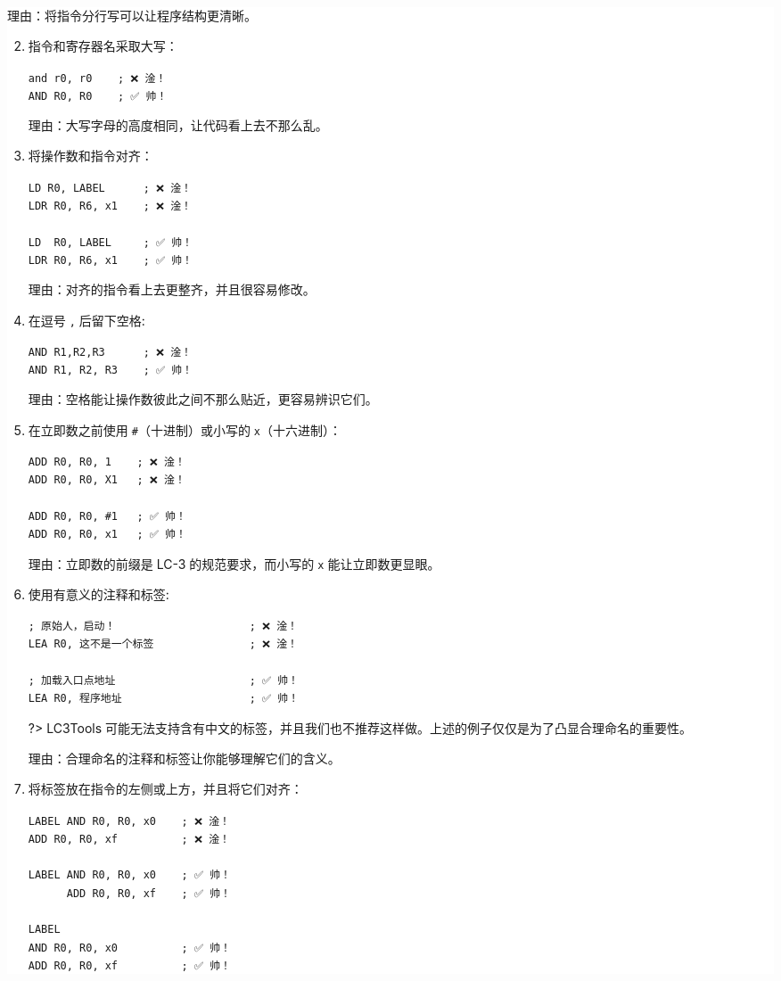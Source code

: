    理由：将指令分行写可以让程序结构更清晰。

2. 指令和寄存器名采取大写：
   
   ```
   and r0, r0    ; ❌ 淦！
   AND R0, R0    ; ✅ 帅！
   ```
   
   理由：大写字母的高度相同，让代码看上去不那么乱。

3. 将操作数和指令对齐：
   
   ```
   LD R0, LABEL      ; ❌ 淦！
   LDR R0, R6, x1    ; ❌ 淦！
   
   LD  R0, LABEL     ; ✅ 帅！
   LDR R0, R6, x1    ; ✅ 帅！
   ```
   
   理由：对齐的指令看上去更整齐，并且很容易修改。

4. 在逗号 `,` 后留下空格:
   
   ```
   AND R1,R2,R3      ; ❌ 淦！
   AND R1, R2, R3    ; ✅ 帅！
   ```
   
   理由：空格能让操作数彼此之间不那么贴近，更容易辨识它们。

5. 在立即数之前使用 `#`（十进制）或小写的 `x`（十六进制）：
   
   ```
   ADD R0, R0, 1    ; ❌ 淦！
   ADD R0, R0, X1   ; ❌ 淦！
   
   ADD R0, R0, #1   ; ✅ 帅！
   ADD R0, R0, x1   ; ✅ 帅！
   ```
   
   理由：立即数的前缀是 LC-3 的规范要求，而小写的 `x` 能让立即数更显眼。

6. 使用有意义的注释和标签:
   
   ```
   ; 原始人，启动！                     ; ❌ 淦！
   LEA R0, 这不是一个标签               ; ❌ 淦！
   
   ; 加载入口点地址                     ; ✅ 帅！
   LEA R0, 程序地址                    ; ✅ 帅！
   ```
   
   ?> LC3Tools 可能无法支持含有中文的标签，并且我们也不推荐这样做。上述的例子仅仅是为了凸显合理命名的重要性。
   
   理由：合理命名的注释和标签让你能够理解它们的含义。

7. 将标签放在指令的左侧或上方，并且将它们对齐：
   
   ```
   LABEL AND R0, R0, x0    ; ❌ 淦！
   ADD R0, R0, xf          ; ❌ 淦！
   
   LABEL AND R0, R0, x0    ; ✅ 帅！
         ADD R0, R0, xf    ; ✅ 帅！
   
   LABEL                   
   AND R0, R0, x0          ; ✅ 帅！
   ADD R0, R0, xf          ; ✅ 帅！
   ```
   